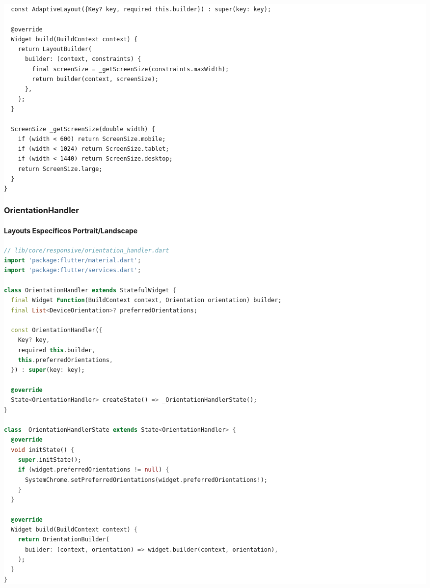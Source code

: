 ```
  const AdaptiveLayout({Key? key, required this.builder}) : super(key: key);

  @override
  Widget build(BuildContext context) {
    return LayoutBuilder(
      builder: (context, constraints) {
        final screenSize = _getScreenSize(constraints.maxWidth);
        return builder(context, screenSize);
      },
    );
  }

  ScreenSize _getScreenSize(double width) {
    if (width < 600) return ScreenSize.mobile;
    if (width < 1024) return ScreenSize.tablet;
    if (width < 1440) return ScreenSize.desktop;
    return ScreenSize.large;
  }
}
```

### OrientationHandler

#### Layouts Específicos Portrait/Landscape

```dart
// lib/core/responsive/orientation_handler.dart
import 'package:flutter/material.dart';
import 'package:flutter/services.dart';

class OrientationHandler extends StatefulWidget {
  final Widget Function(BuildContext context, Orientation orientation) builder;
  final List<DeviceOrientation>? preferredOrientations;

  const OrientationHandler({
    Key? key,
    required this.builder,
    this.preferredOrientations,
  }) : super(key: key);

  @override
  State<OrientationHandler> createState() => _OrientationHandlerState();
}

class _OrientationHandlerState extends State<OrientationHandler> {
  @override
  void initState() {
    super.initState();
    if (widget.preferredOrientations != null) {
      SystemChrome.setPreferredOrientations(widget.preferredOrientations!);
    }
  }

  @override
  Widget build(BuildContext context) {
    return OrientationBuilder(
      builder: (context, orientation) => widget.builder(context, orientation),
    );
  }
}
```
